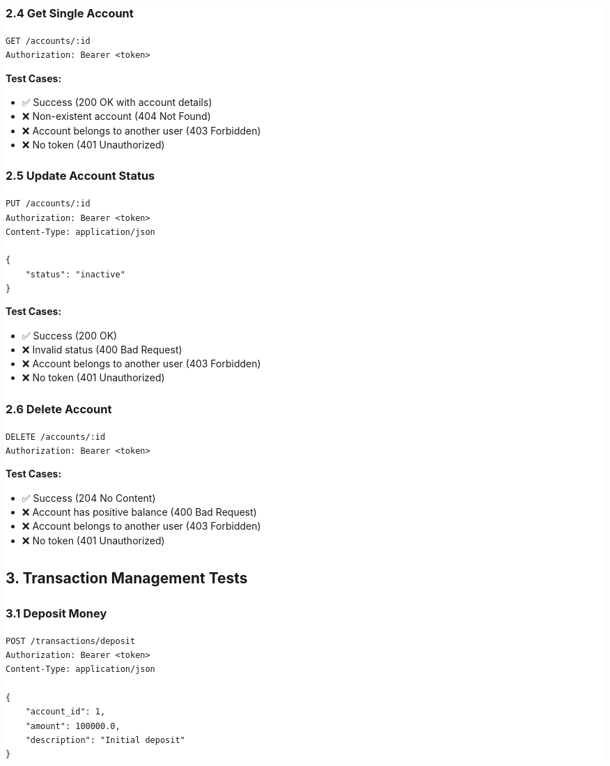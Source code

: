 ### 2.4 Get Single Account
```http
GET /accounts/:id
Authorization: Bearer <token>
```

**Test Cases:**
- ✅ Success (200 OK with account details)
- ❌ Non-existent account (404 Not Found)
- ❌ Account belongs to another user (403 Forbidden)
- ❌ No token (401 Unauthorized)

### 2.5 Update Account Status
```http
PUT /accounts/:id
Authorization: Bearer <token>
Content-Type: application/json

{
    "status": "inactive"
}
```

**Test Cases:**
- ✅ Success (200 OK)
- ❌ Invalid status (400 Bad Request)
- ❌ Account belongs to another user (403 Forbidden)
- ❌ No token (401 Unauthorized)

### 2.6 Delete Account
```http
DELETE /accounts/:id
Authorization: Bearer <token>
```

**Test Cases:**
- ✅ Success (204 No Content)
- ❌ Account has positive balance (400 Bad Request)
- ❌ Account belongs to another user (403 Forbidden)
- ❌ No token (401 Unauthorized)

## 3. Transaction Management Tests

### 3.1 Deposit Money
```http
POST /transactions/deposit
Authorization: Bearer <token>
Content-Type: application/json

{
    "account_id": 1,
    "amount": 100000.0,
    "description": "Initial deposit"
}
```
